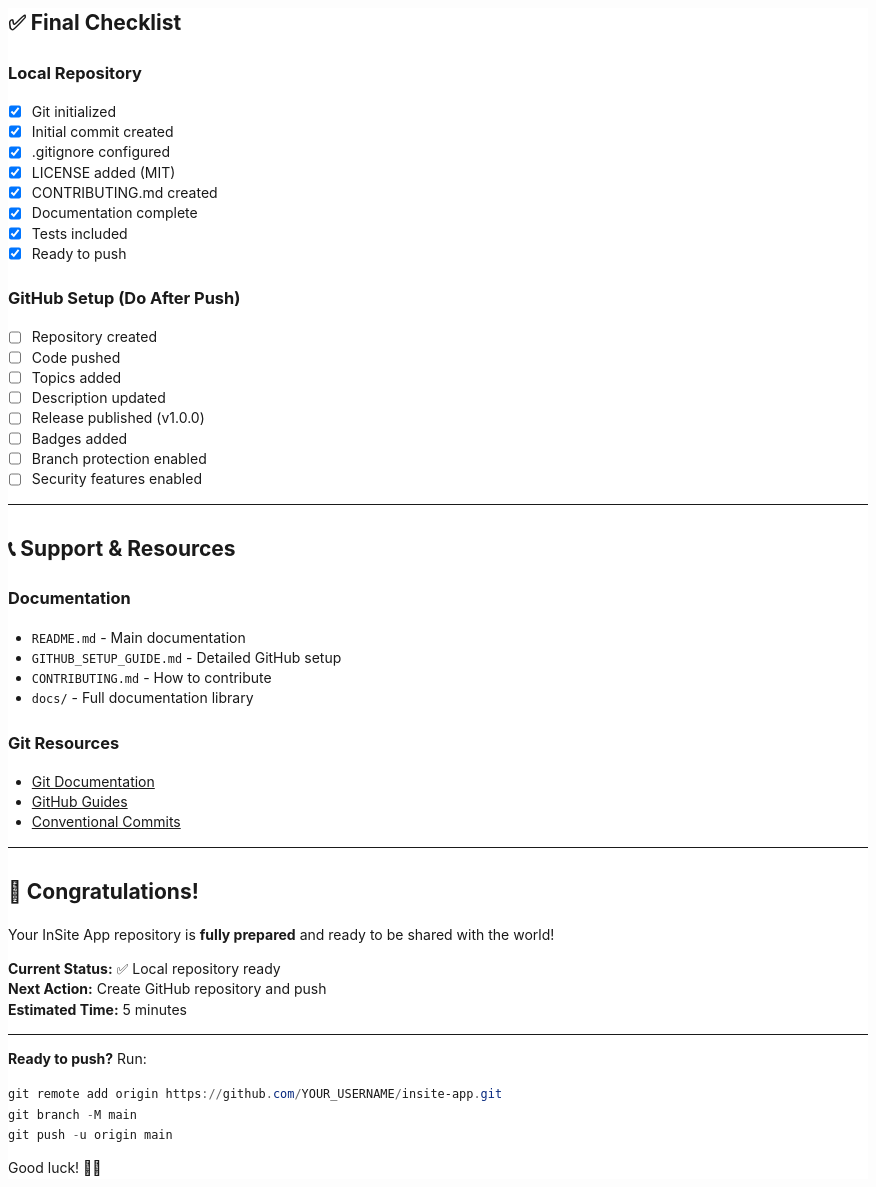 
## ✅ Final Checklist

### Local Repository
- [x] Git initialized
- [x] Initial commit created
- [x] .gitignore configured
- [x] LICENSE added (MIT)
- [x] CONTRIBUTING.md created
- [x] Documentation complete
- [x] Tests included
- [x] Ready to push

### GitHub Setup (Do After Push)
- [ ] Repository created
- [ ] Code pushed
- [ ] Topics added
- [ ] Description updated
- [ ] Release published (v1.0.0)
- [ ] Badges added
- [ ] Branch protection enabled
- [ ] Security features enabled

---

## 📞 Support & Resources

### Documentation
- `README.md` - Main documentation
- `GITHUB_SETUP_GUIDE.md` - Detailed GitHub setup
- `CONTRIBUTING.md` - How to contribute
- `docs/` - Full documentation library

### Git Resources
- [Git Documentation](https://git-scm.com/doc)
- [GitHub Guides](https://guides.github.com/)
- [Conventional Commits](https://www.conventionalcommits.org/)

---

## 🎊 Congratulations!

Your InSite App repository is **fully prepared** and ready to be shared with the world!

**Current Status:** ✅ Local repository ready  
**Next Action:** Create GitHub repository and push  
**Estimated Time:** 5 minutes

---

**Ready to push?** Run:
```powershell
git remote add origin https://github.com/YOUR_USERNAME/insite-app.git
git branch -M main
git push -u origin main
```

Good luck! 🚀🎉
